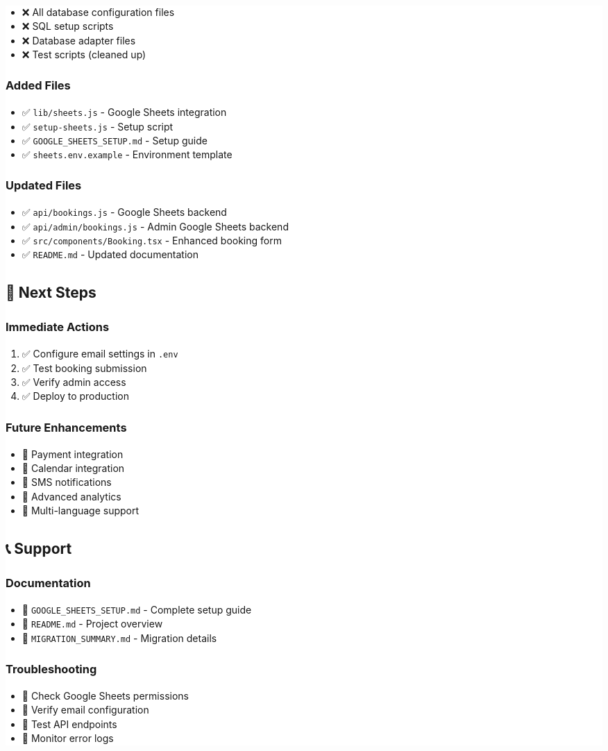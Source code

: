 - ❌ All database configuration files
- ❌ SQL setup scripts
- ❌ Database adapter files
- ❌ Test scripts (cleaned up)

### **Added Files**

- ✅ `lib/sheets.js` - Google Sheets integration
- ✅ `setup-sheets.js` - Setup script
- ✅ `GOOGLE_SHEETS_SETUP.md` - Setup guide
- ✅ `sheets.env.example` - Environment template

### **Updated Files**

- ✅ `api/bookings.js` - Google Sheets backend
- ✅ `api/admin/bookings.js` - Admin Google Sheets backend
- ✅ `src/components/Booking.tsx` - Enhanced booking form
- ✅ `README.md` - Updated documentation

## 🎯 **Next Steps**

### **Immediate Actions**

1. ✅ Configure email settings in `.env`
2. ✅ Test booking submission
3. ✅ Verify admin access
4. ✅ Deploy to production

### **Future Enhancements**

- 🔄 Payment integration
- 🔄 Calendar integration
- 🔄 SMS notifications
- 🔄 Advanced analytics
- 🔄 Multi-language support

## 📞 **Support**

### **Documentation**

- 📖 `GOOGLE_SHEETS_SETUP.md` - Complete setup guide
- 📖 `README.md` - Project overview
- 📖 `MIGRATION_SUMMARY.md` - Migration details

### **Troubleshooting**

- 🔧 Check Google Sheets permissions
- 🔧 Verify email configuration
- 🔧 Test API endpoints
- 🔧 Monitor error logs
